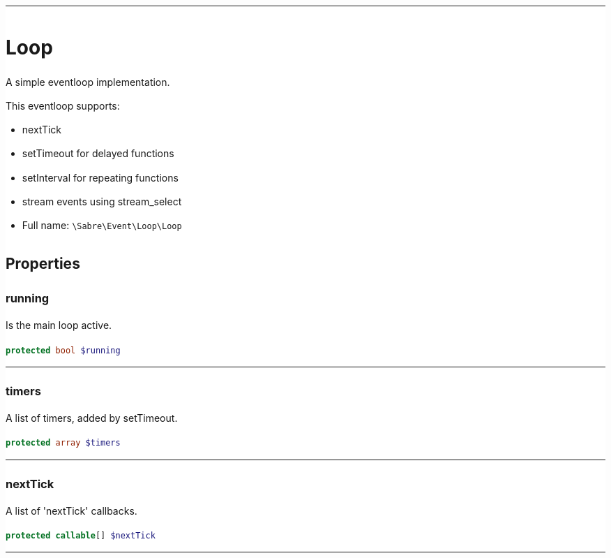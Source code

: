 ***

# Loop

A simple eventloop implementation.

This eventloop supports:
* nextTick
* setTimeout for delayed functions
* setInterval for repeating functions
* stream events using stream_select

* Full name: `\Sabre\Event\Loop\Loop`



## Properties


### running

Is the main loop active.

```php
protected bool $running
```






***

### timers

A list of timers, added by setTimeout.

```php
protected array $timers
```






***

### nextTick

A list of 'nextTick' callbacks.

```php
protected callable[] $nextTick
```






***
